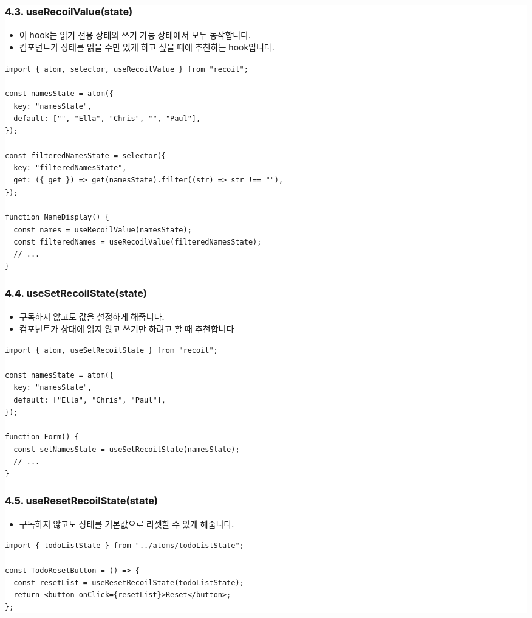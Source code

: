 ### 4.3. useRecoilValue(state)

- 이 hook는 읽기 전용 상태와 쓰기 가능 상태에서 모두 동작합니다.
- 컴포넌트가 상태를 읽을 수만 있게 하고 싶을 때에 추천하는 hook입니다.

```tsx
import { atom, selector, useRecoilValue } from "recoil";

const namesState = atom({
  key: "namesState",
  default: ["", "Ella", "Chris", "", "Paul"],
});

const filteredNamesState = selector({
  key: "filteredNamesState",
  get: ({ get }) => get(namesState).filter((str) => str !== ""),
});

function NameDisplay() {
  const names = useRecoilValue(namesState);
  const filteredNames = useRecoilValue(filteredNamesState);
  // ...
}
```

### 4.4. useSetRecoilState(state)

- 구독하지 않고도 값을 설정하게 해줍니다.
- 컴포넌트가 상태에 읽지 않고 쓰기만 하려고 할 때 추천합니다

```tsx
import { atom, useSetRecoilState } from "recoil";

const namesState = atom({
  key: "namesState",
  default: ["Ella", "Chris", "Paul"],
});

function Form() {
  const setNamesState = useSetRecoilState(namesState);
  // ...
}
```

### 4.5. useResetRecoilState(state)

- 구독하지 않고도 상태를 기본값으로 리셋할 수 있게 해줍니다.

```tsx
import { todoListState } from "../atoms/todoListState";

const TodoResetButton = () => {
  const resetList = useResetRecoilState(todoListState);
  return <button onClick={resetList}>Reset</button>;
};
```
